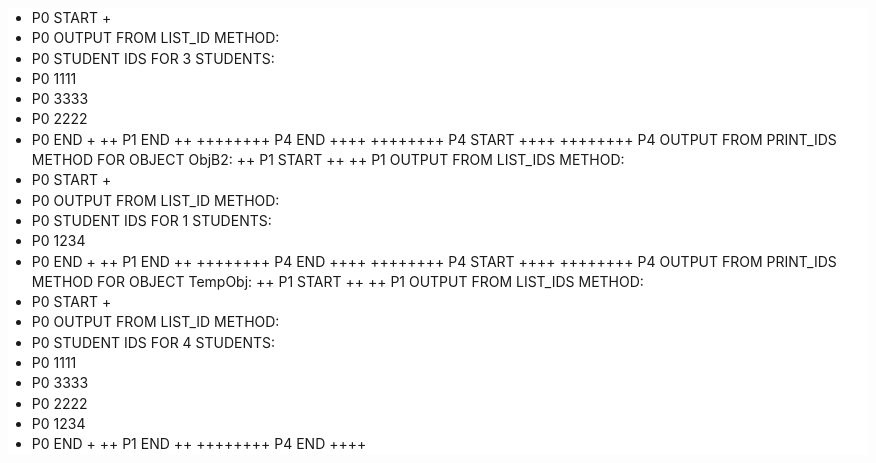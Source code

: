 + P0 START +
+ P0 OUTPUT FROM LIST_ID METHOD:
+ P0 STUDENT IDS FOR 3 STUDENTS:
+ P0 1111
+ P0 3333
+ P0 2222
+ P0 END +
++ P1 END ++
++++++++ P4 END ++++
++++++++ P4 START ++++
++++++++ P4 OUTPUT FROM PRINT_IDS METHOD FOR OBJECT ObjB2:
++ P1 START ++
++ P1 OUTPUT FROM LIST_IDS METHOD:
+ P0 START +
+ P0 OUTPUT FROM LIST_ID METHOD:
+ P0 STUDENT IDS FOR 1 STUDENTS:
+ P0 1234
+ P0 END +
++ P1 END ++
++++++++ P4 END ++++
++++++++ P4 START ++++
++++++++ P4 OUTPUT FROM PRINT_IDS METHOD FOR OBJECT TempObj:
++ P1 START ++
++ P1 OUTPUT FROM LIST_IDS METHOD:
+ P0 START +
+ P0 OUTPUT FROM LIST_ID METHOD:
+ P0 STUDENT IDS FOR 4 STUDENTS:
+ P0 1111
+ P0 3333
+ P0 2222
+ P0 1234
+ P0 END +
++ P1 END ++
++++++++ P4 END ++++
